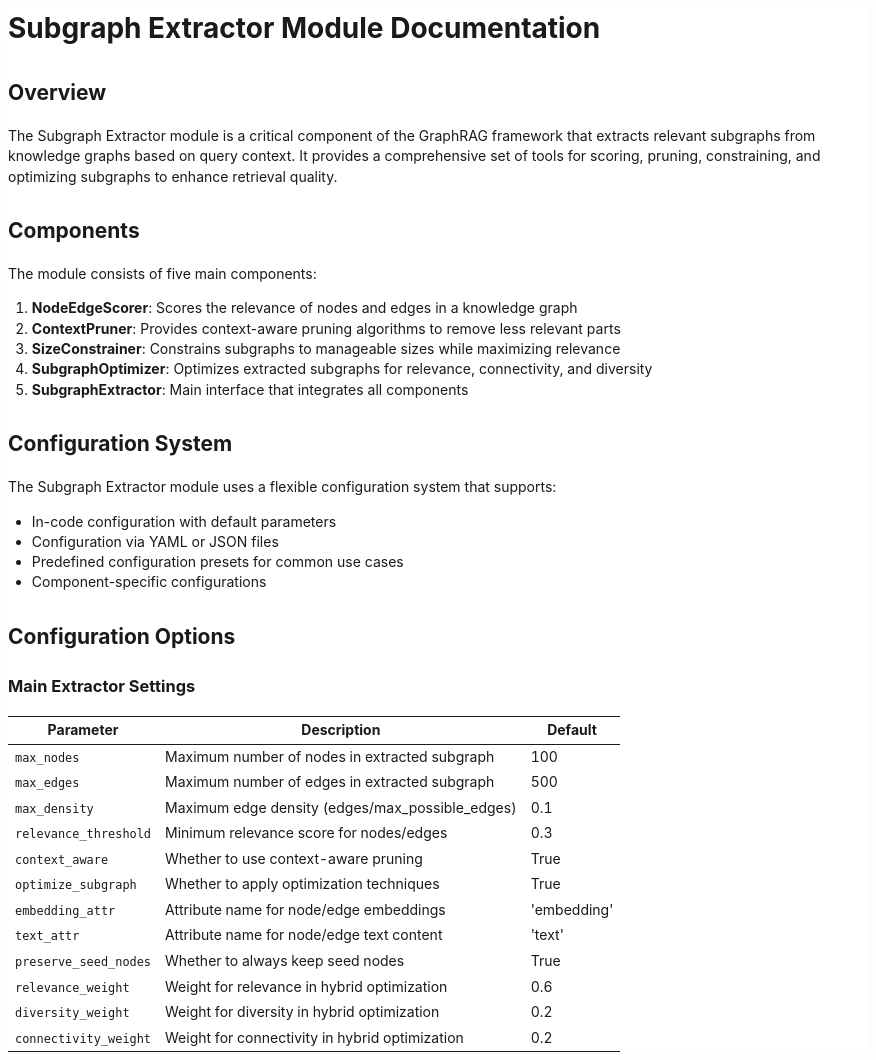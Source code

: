 # Subgraph Extractor Module Documentation

## Overview

The Subgraph Extractor module is a critical component of the GraphRAG framework that extracts relevant subgraphs from knowledge graphs based on query context. It provides a comprehensive set of tools for scoring, pruning, constraining, and optimizing subgraphs to enhance retrieval quality.

## Components

The module consists of five main components:

1. **NodeEdgeScorer**: Scores the relevance of nodes and edges in a knowledge graph
2. **ContextPruner**: Provides context-aware pruning algorithms to remove less relevant parts
3. **SizeConstrainer**: Constrains subgraphs to manageable sizes while maximizing relevance
4. **SubgraphOptimizer**: Optimizes extracted subgraphs for relevance, connectivity, and diversity
5. **SubgraphExtractor**: Main interface that integrates all components

## Configuration System

The Subgraph Extractor module uses a flexible configuration system that supports:

- In-code configuration with default parameters
- Configuration via YAML or JSON files
- Predefined configuration presets for common use cases
- Component-specific configurations

## Configuration Options

### Main Extractor Settings

| Parameter | Description | Default |
|-----------|-------------|---------|
| `max_nodes` | Maximum number of nodes in extracted subgraph | 100 |
| `max_edges` | Maximum number of edges in extracted subgraph | 500 |
| `max_density` | Maximum edge density (edges/max_possible_edges) | 0.1 |
| `relevance_threshold` | Minimum relevance score for nodes/edges | 0.3 |
| `context_aware` | Whether to use context-aware pruning | True |
| `optimize_subgraph` | Whether to apply optimization techniques | True |
| `embedding_attr` | Attribute name for node/edge embeddings | 'embedding' |
| `text_attr` | Attribute name for node/edge text content | 'text' |
| `preserve_seed_nodes` | Whether to always keep seed nodes | True |
| `relevance_weight` | Weight for relevance in hybrid optimization | 0.6 |
| `diversity_weight` | Weight for diversity in hybrid optimization | 0.2 |
| `connectivity_weight` | Weight for connectivity in hybrid optimization | 0.2 |
